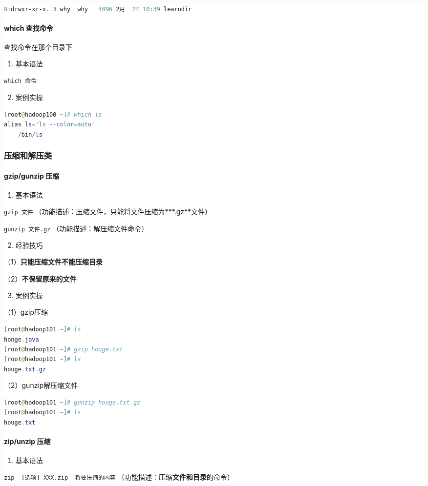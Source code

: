 ```powershell
8:drwxr-xr-x. 3 why  why   4096 2月  24 10:39 learndir

```

#### which 查找命令

查找命令在那个目录下
1. 基本语法

  `which 命令`

2. 案例实操

```powershell
[root@hadoop100 ~]# which ls
alias ls='ls --color=auto'
	/bin/ls
```
### 压缩和解压类

#### gzip/gunzip 压缩

1. 基本语法

  `gzip 文件`		（功能描述：压缩文件，只能将文件压缩为***.gz**文件）

  `gunzip 文件.gz`	（功能描述：解压缩文件命令）

2. 经验技巧

  （1）**只能压缩文件不能压缩目录**

  （2）**不保留原来的文件**

3. 案例实操

  （1）gzip压缩

  ```powershell
  [root@hadoop101 ~]# ls
  honge.java
  [root@hadoop101 ~]# gzip houge.txt
  [root@hadoop101 ~]# ls
  houge.txt.gz
  ```
  （2）gunzip解压缩文件

  ```powershell
  [root@hadoop101 ~]# gunzip houge.txt.gz 
  [root@hadoop101 ~]# ls
  houge.txt
  ```

#### zip/unzip 压缩

1. 基本语法

  `zip  [选项] XXX.zip  将要压缩的内容` 		（功能描述：压缩**文件和目录**的命令）
